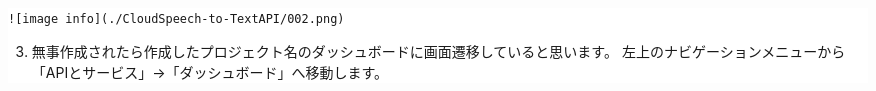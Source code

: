     ![image info](./CloudSpeech-to-TextAPI/002.png)

3. 無事作成されたら作成したプロジェクト名のダッシュボードに画面遷移していると思います。
左上のナビゲーションメニューから「APIとサービス」→「ダッシュボード」へ移動します。